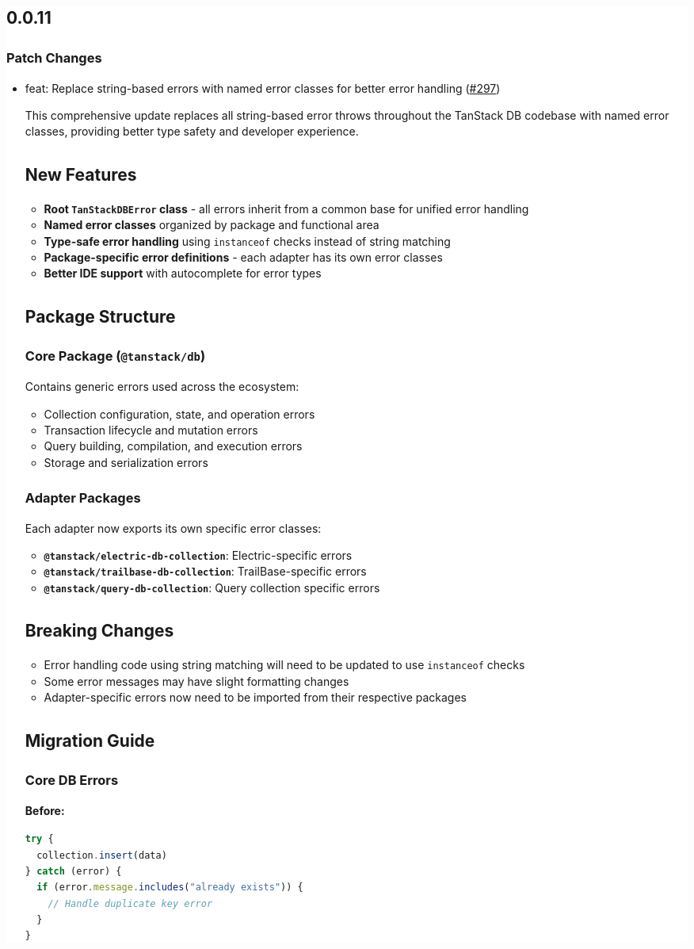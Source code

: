 ## 0.0.11

### Patch Changes

- feat: Replace string-based errors with named error classes for better error handling ([#297](https://github.com/TanStack/db/pull/297))

  This comprehensive update replaces all string-based error throws throughout the TanStack DB codebase with named error classes, providing better type safety and developer experience.

  ## New Features
  - **Root `TanStackDBError` class** - all errors inherit from a common base for unified error handling
  - **Named error classes** organized by package and functional area
  - **Type-safe error handling** using `instanceof` checks instead of string matching
  - **Package-specific error definitions** - each adapter has its own error classes
  - **Better IDE support** with autocomplete for error types

  ## Package Structure

  ### Core Package (`@tanstack/db`)

  Contains generic errors used across the ecosystem:
  - Collection configuration, state, and operation errors
  - Transaction lifecycle and mutation errors
  - Query building, compilation, and execution errors
  - Storage and serialization errors

  ### Adapter Packages

  Each adapter now exports its own specific error classes:
  - **`@tanstack/electric-db-collection`**: Electric-specific errors
  - **`@tanstack/trailbase-db-collection`**: TrailBase-specific errors
  - **`@tanstack/query-db-collection`**: Query collection specific errors

  ## Breaking Changes
  - Error handling code using string matching will need to be updated to use `instanceof` checks
  - Some error messages may have slight formatting changes
  - Adapter-specific errors now need to be imported from their respective packages

  ## Migration Guide

  ### Core DB Errors

  **Before:**

  ```ts
  try {
    collection.insert(data)
  } catch (error) {
    if (error.message.includes("already exists")) {
      // Handle duplicate key error
    }
  }
  ```

